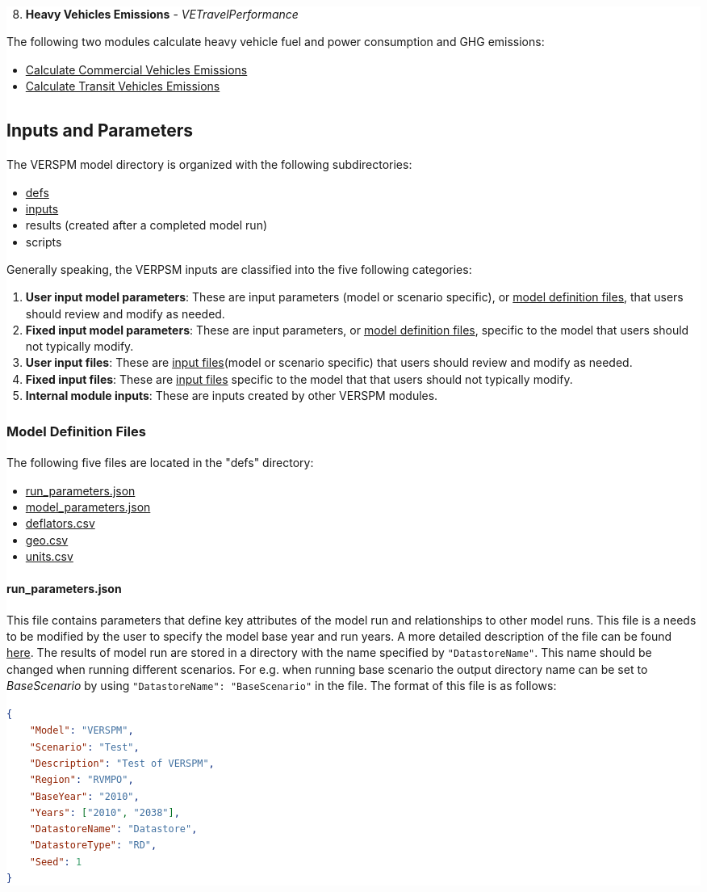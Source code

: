 8. **Heavy Vehicles Emissions** - *VETravelPerformance*

The following two modules calculate heavy vehicle fuel and power consumption and GHG emissions: 
 
* [Calculate Commercial Vehicles Emissions](https://github.com/visioneval/VisionEval/blob/master/sources/modules/VETravelPerformance/inst/module_docs/CalculateComEnergyAndEmissions.md)
* [Calculate Transit Vehicles Emissions](https://github.com/visioneval/VisionEval/blob/master/sources/modules/VETravelPerformance/inst/module_docs/CalculatePtranEnergyAndEmission.md)

## Inputs and Parameters 
The VERSPM model directory is organized with the following subdirectories:

* [defs](#model-definition-files)
* [inputs](#input-files)
* results (created after a completed model run)
* scripts

Generally speaking, the VERPSM inputs are classified into the five following categories:

1. **User input model parameters**: These are input parameters (model or scenario specific), or [model definition files](#model-definition-files), that users should review and modify as needed.
2. **Fixed input model parameters**: These are input parameters, or [model definition files](#model-definition-files), specific to the model that users should not typically modify.
3. **User input files**: These are [input files](#input-files)(model or scenario specific) that users should review and modify as needed.
4. **Fixed input files**: These are [input files](#input-files) specific to the model that that users should not typically modify.
5. **Internal module inputs**: These are inputs created by other VERSPM modules.

### Model Definition Files
The following five files are located in the "defs" directory:

- [run_parameters.json](#run_parameters.json)
- [model_parameters.json](#model_parameters.json)
- [deflators.csv](#deflators.csv)
- [geo.csv](#geo.csv)
- [units.csv](#units.csv)

#### run_parameters.json
This file contains parameters that define key attributes of the model run and relationships to other model runs. This file is a needs to be modified by the user to specify the model base year and run years. A more detailed description of the file can be found [here](https://github.com/visioneval/VisionEval/blob/master/api/model_system_design.md#61-model-directory-structure). The results of model run are stored in a directory with the name specified by ```"DatastoreName"```. This name should be changed when running different scenarios. For e.g. when running base scenario the output directory name can be set to *BaseScenario* by using ```"DatastoreName": "BaseScenario"``` in the file. The format of this file is as follows:

```json
{
    "Model": "VERSPM",
    "Scenario": "Test",
    "Description": "Test of VERSPM",
    "Region": "RVMPO",
    "BaseYear": "2010",
    "Years": ["2010", "2038"],
    "DatastoreName": "Datastore",
    "DatastoreType": "RD",
    "Seed": 1
}
```
